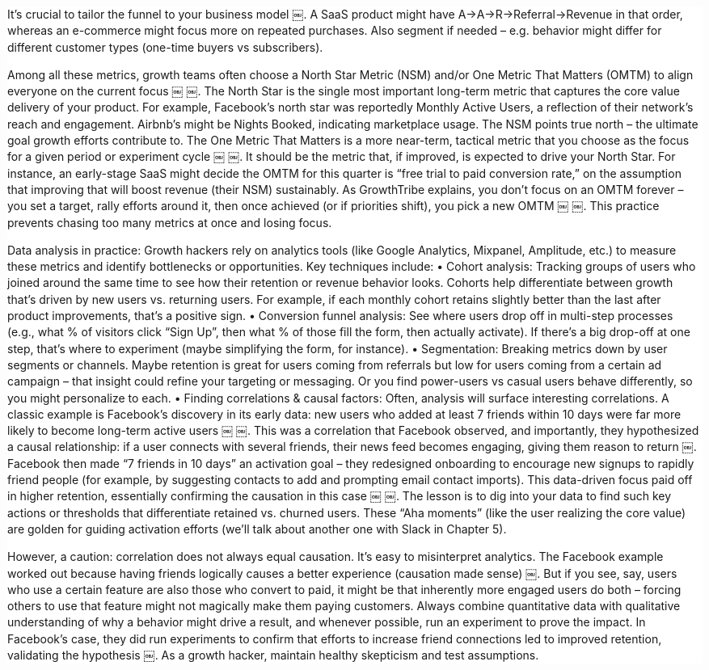 It’s crucial to tailor the funnel to your business model ￼. A SaaS product might have A→A→R→Referral→Revenue in that order, whereas an e-commerce might focus more on repeated purchases. Also segment if needed – e.g. behavior might differ for different customer types (one-time buyers vs subscribers).

Among all these metrics, growth teams often choose a North Star Metric (NSM) and/or One Metric That Matters (OMTM) to align everyone on the current focus ￼ ￼. The North Star is the single most important long-term metric that captures the core value delivery of your product. For example, Facebook’s north star was reportedly Monthly Active Users, a reflection of their network’s reach and engagement. Airbnb’s might be Nights Booked, indicating marketplace usage. The NSM points true north – the ultimate goal growth efforts contribute to. The One Metric That Matters is a more near-term, tactical metric that you choose as the focus for a given period or experiment cycle ￼ ￼. It should be the metric that, if improved, is expected to drive your North Star. For instance, an early-stage SaaS might decide the OMTM for this quarter is “free trial to paid conversion rate,” on the assumption that improving that will boost revenue (their NSM) sustainably. As GrowthTribe explains, you don’t focus on an OMTM forever – you set a target, rally efforts around it, then once achieved (or if priorities shift), you pick a new OMTM ￼ ￼. This practice prevents chasing too many metrics at once and losing focus.

Data analysis in practice: Growth hackers rely on analytics tools (like Google Analytics, Mixpanel, Amplitude, etc.) to measure these metrics and identify bottlenecks or opportunities. Key techniques include:
	•	Cohort analysis: Tracking groups of users who joined around the same time to see how their retention or revenue behavior looks. Cohorts help differentiate between growth that’s driven by new users vs. returning users. For example, if each monthly cohort retains slightly better than the last after product improvements, that’s a positive sign.
	•	Conversion funnel analysis: See where users drop off in multi-step processes (e.g., what % of visitors click “Sign Up”, then what % of those fill the form, then actually activate). If there’s a big drop-off at one step, that’s where to experiment (maybe simplifying the form, for instance).
	•	Segmentation: Breaking metrics down by user segments or channels. Maybe retention is great for users coming from referrals but low for users coming from a certain ad campaign – that insight could refine your targeting or messaging. Or you find power-users vs casual users behave differently, so you might personalize to each.
	•	Finding correlations & causal factors: Often, analysis will surface interesting correlations. A classic example is Facebook’s discovery in its early data: new users who added at least 7 friends within 10 days were far more likely to become long-term active users ￼ ￼. This was a correlation that Facebook observed, and importantly, they hypothesized a causal relationship: if a user connects with several friends, their news feed becomes engaging, giving them reason to return ￼. Facebook then made “7 friends in 10 days” an activation goal – they redesigned onboarding to encourage new signups to rapidly friend people (for example, by suggesting contacts to add and prompting email contact imports). This data-driven focus paid off in higher retention, essentially confirming the causation in this case ￼ ￼. The lesson is to dig into your data to find such key actions or thresholds that differentiate retained vs. churned users. These “Aha moments” (like the user realizing the core value) are golden for guiding activation efforts (we’ll talk about another one with Slack in Chapter 5).

However, a caution: correlation does not always equal causation. It’s easy to misinterpret analytics. The Facebook example worked out because having friends logically causes a better experience (causation made sense) ￼. But if you see, say, users who use a certain feature are also those who convert to paid, it might be that inherently more engaged users do both – forcing others to use that feature might not magically make them paying customers. Always combine quantitative data with qualitative understanding of why a behavior might drive a result, and whenever possible, run an experiment to prove the impact. In Facebook’s case, they did run experiments to confirm that efforts to increase friend connections led to improved retention, validating the hypothesis ￼. As a growth hacker, maintain healthy skepticism and test assumptions.
